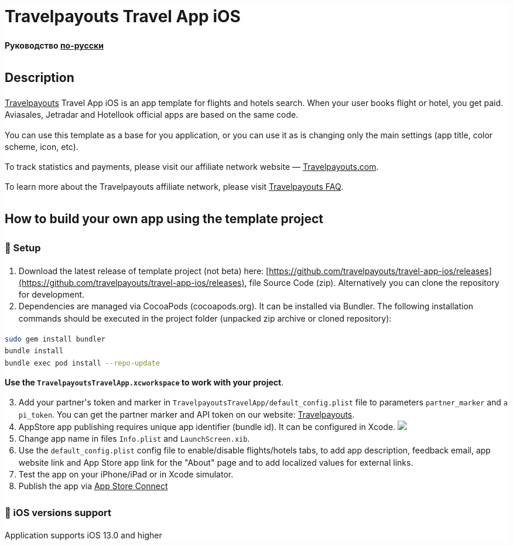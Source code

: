 Travelpayouts Travel App iOS
=================
#### Руководство [по-русски](https://github.com/travelpayouts/travel-app-ios/blob/master/README_RU.md)
## Description
[Travelpayouts](https://www.travelpayouts.com) Travel App iOS is an app template for flights and hotels search. When your user books flight or hotel, you get paid. Aviasales, Jetradar and Hotellook official apps are based on the same code.

You can use this template as a base for you application, or you can use it as is changing only the main settings (app title, color scheme, icon, etc).

To track statistics and payments, please visit our affiliate network website — [Travelpayouts.com](https://www.travelpayouts.com/).

To learn more about the Travelpayouts affiliate network, please visit [Travelpayouts FAQ](https://support.travelpayouts.com/hc/en-us/articles/203955613-Commission-and-payments).

## <a name="usage"></a>How to build your own app using the template project
### 📲 Setup
1. Download the latest release of template project (not beta) here: [https://github.com/travelpayouts/travel-app-ios/releases](https://github.com/travelpayouts/travel-app-ios/releases), file Source Code (zip).
Alternatively you can clone the repository for development.
2. Dependencies are managed via CocoaPods (cocoapods.org). It can be installed via Bundler.
The following installation commands should be executed in the project folder (unpacked zip archive or cloned repository):
  ```bash
  sudo gem install bundler
  bundle install
  bundle exec pod install --repo-update
  ```
**Use the ```TravelpayoutsTravelApp.xcworkspace``` to work with your project**.

3. Add your partner's token and marker in ```TravelpayoutsTravelApp/default_config.plist``` file to parameters ```partner_marker``` and ```api_token```.
You can get the partner marker and API token on our website: [Travelpayouts](https://travelpayouts.com/).
4. AppStore app publishing requires unique app identifier (bundle id). It can be configured in Xcode.
![](https://github.com/travelpayouts/travel-app-ios/raw/master/readme_files/xcode_bundle_id.png)
5. Change app name in files ```Info.plist``` and ```LaunchScreen.xib```.
6. Use the ```default_config.plist``` config file to enable/disable flights/hotels tabs, to add app description, feedback email, app website link and App Store app link for the "About" page and to add localized values for external links.
7. Test the app on your iPhone/iPad or in Xcode simulator.
8. Publish the app via [App Store Connect](https://appstoreconnect.apple.com)

### 📱 iOS versions support
Application supports iOS 13.0 and higher
